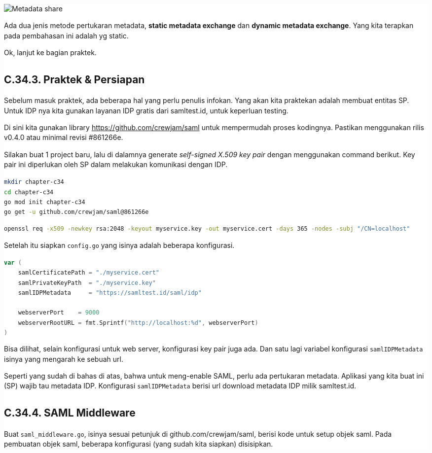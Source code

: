 ![Metadata share](https://upload.wikimedia.org/wikipedia/en/thumb/c/c3/SAML_Web_Browser_SSO_With_Static_Metadata.png/440px-SAML_Web_Browser_SSO_With_Static_Metadata.png)

Ada dua jenis metode pertukaran metadata, **static metadata exchange** dan **dynamic metadata exchange**. Yang kita terapkan pada pembahasan ini adalah yg static.

Ok, lanjut ke bagian praktek.

## C.34.3. Praktek & Persiapan

Sebelum masuk praktek, ada beberapa hal yang perlu penulis infokan. Yang akan kita praktekan adalah membuat entitas SP. Untuk IDP nya kita gunakan layanan IDP gratis dari samltest.id, untuk keperluan testing.

Di sini kita gunakan library https://github.com/crewjam/saml untuk mempermudah proses kodingnya. Pastikan menggunakan rilis v0.4.0 atau minimal revisi #861266e.

Silakan buat 1 project baru, lalu di dalamnya generate *self-signed X.509 key pair* dengan menggunakan command berikut. Key pair ini diperlukan oleh SP dalam melakukan komunikasi dengan IDP.

```bash
mkdir chapter-c34
cd chapter-c34
go mod init chapter-c34
go get -u github.com/crewjam/saml@861266e
```

```bash
openssl req -x509 -newkey rsa:2048 -keyout myservice.key -out myservice.cert -days 365 -nodes -subj "/CN=localhost"
```

Setelah itu siapkan `config.go` yang isinya adalah beberapa konfigurasi.

```go
var (
	samlCertificatePath = "./myservice.cert"
	samlPrivateKeyPath  = "./myservice.key"
	samlIDPMetadata     = "https://samltest.id/saml/idp"

	webserverPort    = 9000
	webserverRootURL = fmt.Sprintf("http://localhost:%d", webserverPort)
)
```

Bisa dilihat, selain konfigurasi untuk web server, konfigurasi key pair juga ada. Dan satu lagi variabel konfigurasi `samlIDPMetadata` isinya yang mengarah ke sebuah url.

Seperti yang sudah di bahas di atas, bahwa untuk meng-enable SAML, perlu ada pertukaran metadata. Aplikasi yang kita buat ini (SP) wajib tau metadata IDP. Konfigurasi `samlIDPMetadata` berisi url download metadata IDP milik samltest.id.

## C.34.4. SAML Middleware

Buat `saml_middleware.go`, isinya sesuai petunjuk di github.com/crewjam/saml, berisi kode untuk setup objek saml. Pada pembuatan objek saml, beberapa konfigurasi (yang sudah kita siapkan) disisipkan.
